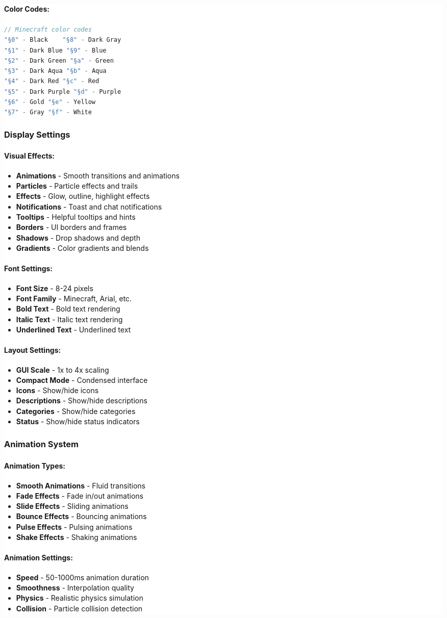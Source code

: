 #### **Color Codes:**
```java
// Minecraft color codes
"§0" - Black    "§8" - Dark Gray
"§1" - Dark Blue "§9" - Blue
"§2" - Dark Green "§a" - Green
"§3" - Dark Aqua "§b" - Aqua
"§4" - Dark Red "§c" - Red
"§5" - Dark Purple "§d" - Purple
"§6" - Gold "§e" - Yellow
"§7" - Gray "§f" - White
```

### **Display Settings**

#### **Visual Effects:**
- **Animations** - Smooth transitions and animations
- **Particles** - Particle effects and trails
- **Effects** - Glow, outline, highlight effects
- **Notifications** - Toast and chat notifications
- **Tooltips** - Helpful tooltips and hints
- **Borders** - UI borders and frames
- **Shadows** - Drop shadows and depth
- **Gradients** - Color gradients and blends

#### **Font Settings:**
- **Font Size** - 8-24 pixels
- **Font Family** - Minecraft, Arial, etc.
- **Bold Text** - Bold text rendering
- **Italic Text** - Italic text rendering
- **Underlined Text** - Underlined text

#### **Layout Settings:**
- **GUI Scale** - 1x to 4x scaling
- **Compact Mode** - Condensed interface
- **Icons** - Show/hide icons
- **Descriptions** - Show/hide descriptions
- **Categories** - Show/hide categories
- **Status** - Show/hide status indicators

### **Animation System**

#### **Animation Types:**
- **Smooth Animations** - Fluid transitions
- **Fade Effects** - Fade in/out animations
- **Slide Effects** - Sliding animations
- **Bounce Effects** - Bouncing animations
- **Pulse Effects** - Pulsing animations
- **Shake Effects** - Shaking animations

#### **Animation Settings:**
- **Speed** - 50-1000ms animation duration
- **Smoothness** - Interpolation quality
- **Physics** - Realistic physics simulation
- **Collision** - Particle collision detection
